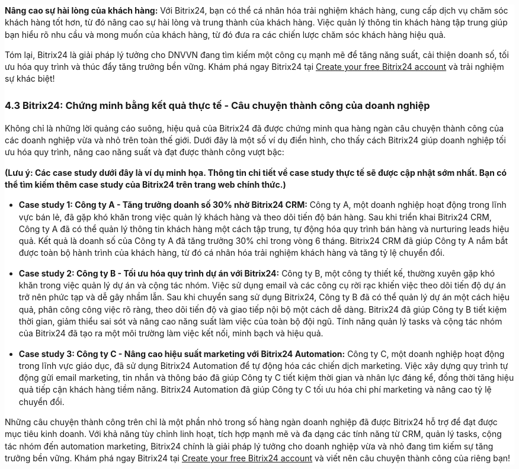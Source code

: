 **Nâng cao sự hài lòng của khách hàng:**  Với Bitrix24, bạn có thể cá nhân hóa trải nghiệm khách hàng, cung cấp dịch vụ chăm sóc khách hàng tốt hơn, từ đó nâng cao sự hài lòng và trung thành của khách hàng.  Việc quản lý thông tin khách hàng tập trung giúp bạn hiểu rõ nhu cầu và mong muốn của khách hàng, từ đó đưa ra các chiến lược chăm sóc khách hàng hiệu quả.

Tóm lại, Bitrix24 là giải pháp lý tưởng cho DNVVN đang tìm kiếm một công cụ mạnh mẽ để tăng năng suất, cải thiện doanh số, tối ưu hóa quy trình và thúc đẩy tăng trưởng bền vững.  Khám phá ngay Bitrix24 tại <a href="https://www.bitrix24.com/create.php?p=25482205&p1=4.%D0%92%D1%8B%D0%B1%D0%BE%D1%80CRM%D0%B4%D0%BB%D1%8F%D1%81%D1%80%D0%B5%D0%B4%D0%BD%D0%B5%D0%B3%D0%BE%D0%B1%D0%B8%D0%B7%D0%BD%D0%B5%D1%81%D0%B0%3A%D0%BD%D0%B0%D1%87%D1%82%D0%BE%D0%BE%D0%B1%D1%80%D0%B0%D1%82%D0%B8%D1%82%D1%8C%D0%B2%D0%BD%D0%B8%D0%BC%D0%B0%D0%BD%D0%B8%D0%B5%D0%BF%D1%80%D0%B8%D0%BC%D0%B0%D1%81%D1%88%D1%82%D0%B0%D0%B1%D0%B8%D1%80%D0%BE%D0%B2%D0%B0%D0%BD%D0%B8%D0%B8%3F" rel="noindex nofollow">Create your free Bitrix24 account</a> và trải nghiệm sự khác biệt!

### 4.3 Bitrix24: Chứng minh bằng kết quả thực tế - Câu chuyện thành công của doanh nghiệp

Không chỉ là những lời quảng cáo suông, hiệu quả của Bitrix24 đã được chứng minh qua hàng ngàn câu chuyện thành công của các doanh nghiệp vừa và nhỏ trên toàn thế giới.  Dưới đây là một số ví dụ điển hình, cho thấy cách Bitrix24 giúp doanh nghiệp tối ưu hóa quy trình, nâng cao năng suất và đạt được thành công vượt bậc:

**(Lưu ý: Các case study dưới đây là ví dụ minh họa.  Thông tin chi tiết về case study thực tế sẽ được cập nhật sớm nhất.  Bạn có thể tìm kiếm thêm case study của Bitrix24 trên trang web chính thức.)**

* **Case study 1: Công ty A - Tăng trưởng doanh số 30% nhờ Bitrix24 CRM:**  Công ty A, một doanh nghiệp hoạt động trong lĩnh vực bán lẻ, đã gặp khó khăn trong việc quản lý khách hàng và theo dõi tiến độ bán hàng. Sau khi triển khai Bitrix24 CRM, Công ty A đã có thể quản lý thông tin khách hàng một cách tập trung, tự động hóa quy trình bán hàng và nurturing leads hiệu quả.  Kết quả là doanh số của Công ty A đã tăng trưởng 30% chỉ trong vòng 6 tháng.  Bitrix24 CRM đã giúp Công ty A nắm bắt được toàn bộ hành trình của khách hàng, từ đó cá nhân hóa trải nghiệm khách hàng và tăng tỷ lệ chuyển đổi.

* **Case study 2: Công ty B - Tối ưu hóa quy trình dự án với Bitrix24:**  Công ty B, một công ty thiết kế, thường xuyên gặp khó khăn trong việc quản lý dự án và cộng tác nhóm.  Việc sử dụng email và các công cụ rời rạc khiến việc theo dõi tiến độ dự án trở nên phức tạp và dễ gây nhầm lẫn.  Sau khi chuyển sang sử dụng Bitrix24, Công ty B đã có thể quản lý dự án một cách hiệu quả, phân công công việc rõ ràng, theo dõi tiến độ và giao tiếp nội bộ một cách dễ dàng.  Bitrix24 đã giúp Công ty B tiết kiệm thời gian, giảm thiểu sai sót và nâng cao năng suất làm việc của toàn bộ đội ngũ.  Tính năng quản lý tasks và cộng tác nhóm của Bitrix24 đã tạo ra một môi trường làm việc kết nối, minh bạch và hiệu quả.

* **Case study 3: Công ty C -  Nâng cao hiệu suất marketing với Bitrix24 Automation:**  Công ty C, một doanh nghiệp hoạt động trong lĩnh vực giáo dục, đã sử dụng Bitrix24 Automation để tự động hóa các chiến dịch marketing.  Việc xây dựng quy trình tự động gửi email marketing, tin nhắn và thông báo đã giúp Công ty C tiết kiệm thời gian và nhân lực đáng kể, đồng thời tăng hiệu quả tiếp cận khách hàng tiềm năng.  Bitrix24 Automation đã giúp Công ty C tối ưu hóa chi phí marketing và nâng cao tỷ lệ chuyển đổi.

Những câu chuyện thành công trên chỉ là một phần nhỏ trong số hàng ngàn doanh nghiệp đã được Bitrix24 hỗ trợ để đạt được mục tiêu kinh doanh.  Với khả năng tùy chỉnh linh hoạt, tích hợp mạnh mẽ và đa dạng các tính năng từ CRM, quản lý tasks, cộng tác nhóm đến automation marketing, Bitrix24 chính là giải pháp lý tưởng cho doanh nghiệp vừa và nhỏ đang tìm kiếm sự tăng trưởng bền vững.  Khám phá ngay Bitrix24 tại <a href="https://www.bitrix24.com/create.php?p=25482205&p1=4.%D0%92%D1%8B%D0%B1%D0%BE%D1%80CRM%D0%B4%D0%BB%D1%8F%D1%81%D1%80%D0%B5%D0%B4%D0%BD%D0%B5%D0%B3%D0%BE%D0%B1%D0%B8%D0%B7%D0%BD%D0%B5%D1%81%D0%B0%3A%D0%BD%D0%B0%D1%87%D1%82%D0%BE%D0%BE%D0%B1%D1%80%D0%B0%D1%82%D0%B8%D1%82%D1%8C%D0%B2%D0%BD%D0%B8%D0%BC%D0%B0%D0%BD%D0%B8%D0%B5%D0%BF%D1%80%D0%B8%D0%BC%D0%B0%D1%81%D1%88%D1%82%D0%B0%D0%B1%D0%B8%D1%80%D0%BE%D0%B2%D0%B0%D0%BD%D0%B8%D0%B8%3F" rel="noindex nofollow">Create your free Bitrix24 account</a> và viết nên câu chuyện thành công của riêng bạn!
